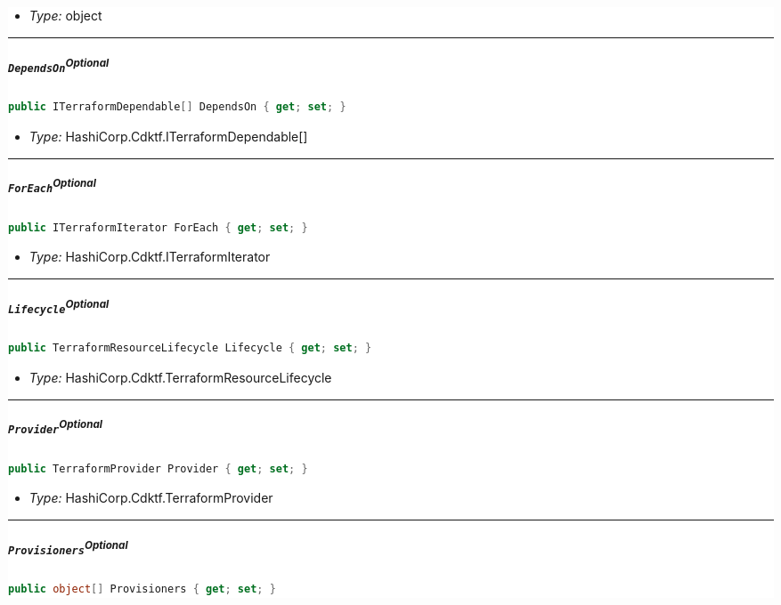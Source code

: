 - *Type:* object

---

##### `DependsOn`<sup>Optional</sup> <a name="DependsOn" id="@cdktf/provider-azuread.application.ApplicationConfig.property.dependsOn"></a>

```csharp
public ITerraformDependable[] DependsOn { get; set; }
```

- *Type:* HashiCorp.Cdktf.ITerraformDependable[]

---

##### `ForEach`<sup>Optional</sup> <a name="ForEach" id="@cdktf/provider-azuread.application.ApplicationConfig.property.forEach"></a>

```csharp
public ITerraformIterator ForEach { get; set; }
```

- *Type:* HashiCorp.Cdktf.ITerraformIterator

---

##### `Lifecycle`<sup>Optional</sup> <a name="Lifecycle" id="@cdktf/provider-azuread.application.ApplicationConfig.property.lifecycle"></a>

```csharp
public TerraformResourceLifecycle Lifecycle { get; set; }
```

- *Type:* HashiCorp.Cdktf.TerraformResourceLifecycle

---

##### `Provider`<sup>Optional</sup> <a name="Provider" id="@cdktf/provider-azuread.application.ApplicationConfig.property.provider"></a>

```csharp
public TerraformProvider Provider { get; set; }
```

- *Type:* HashiCorp.Cdktf.TerraformProvider

---

##### `Provisioners`<sup>Optional</sup> <a name="Provisioners" id="@cdktf/provider-azuread.application.ApplicationConfig.property.provisioners"></a>

```csharp
public object[] Provisioners { get; set; }
```
